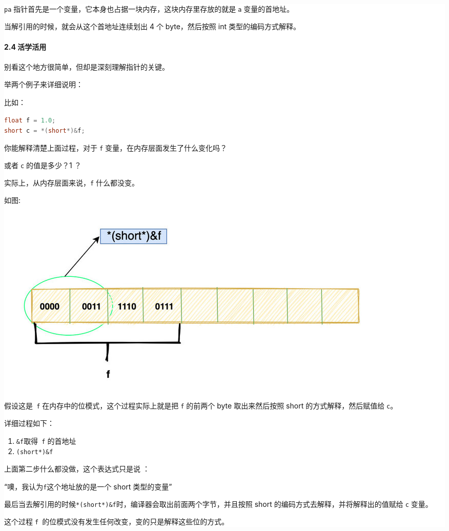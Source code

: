 `pa` 指针首先是一个变量，它本身也占据一块内存，这块内存里存放的就是 `a` 变量的首地址。

当解引用的时候，就会从这个首地址连续划出 4 个 byte，然后按照 int 类型的编码方式解释。

#### 2.4 活学活用

别看这个地方很简单，但却是深刻理解指针的关键。

举两个例子来详细说明：

比如：

```c
float f = 1.0;
short c = *(short*)&f; 
```

你能解释清楚上面过程，对于 `f` 变量，在内存层面发生了什么变化吗？

或者 `c` 的值是多少？1 ？

实际上，从内存层面来说，`f` 什么都没变。

如图:

![img](media/1460000037754446-20210818233353480.jpeg)

假设这是` f` 在内存中的位模式，这个过程实际上就是把 `f` 的前两个 byte 取出来然后按照 short 的方式解释，然后赋值给 `c`。

详细过程如下：

1. `&f`取得` f` 的首地址
2. `(short*)&f`

上面第二步什么都没做，这个表达式只是说 ：

“噢，我认为`f`这个地址放的是一个 short 类型的变量”

最后当去解引用的时候`*(short*)&f`时，编译器会取出前面两个字节，并且按照 short 的编码方式去解释，并将解释出的值赋给 `c` 变量。

这个过程 `f `的位模式没有发生任何改变，变的只是解释这些位的方式。
